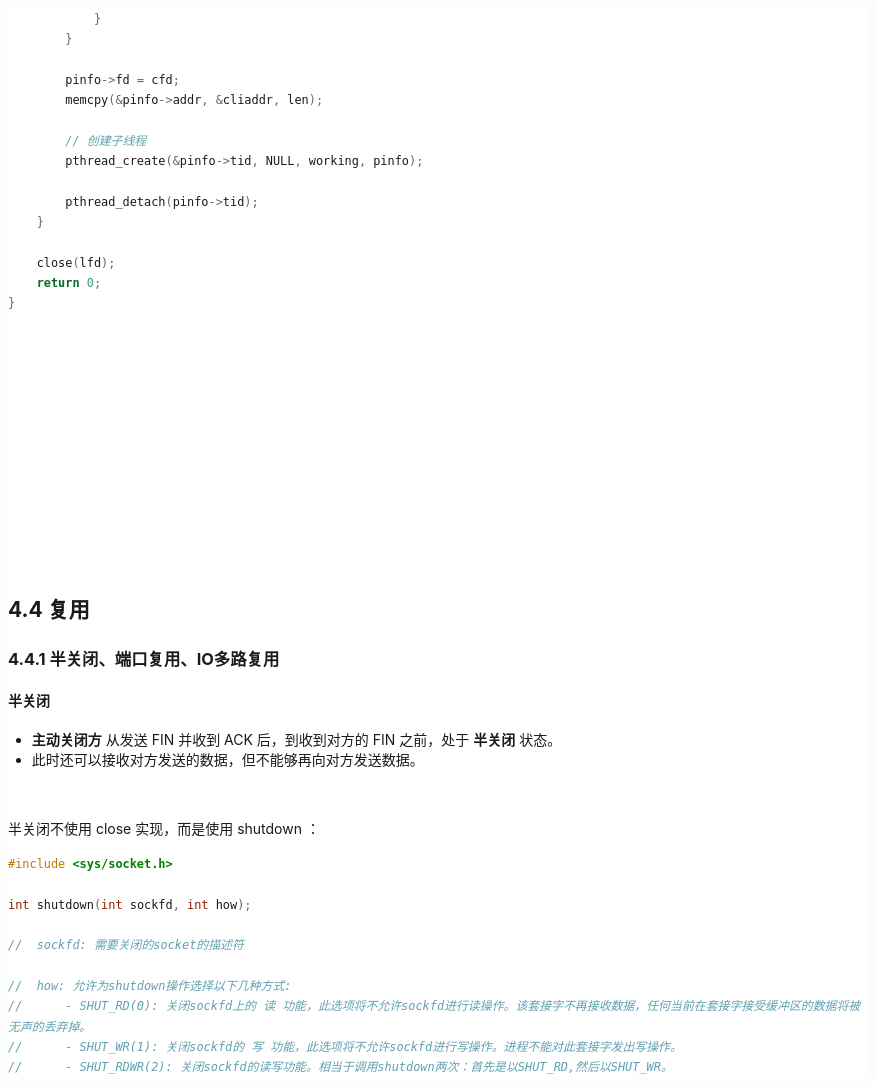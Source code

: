 ```c
            }
        }

        pinfo->fd = cfd;
        memcpy(&pinfo->addr, &cliaddr, len);

        // 创建子线程
        pthread_create(&pinfo->tid, NULL, working, pinfo);

        pthread_detach(pinfo->tid);
    }

    close(lfd);
    return 0;
}

```



<br>

<br><br>

<br>

<br>

<br><br>

<br>

<br>

## 4.4 复用

### 4.4.1 半关闭、端口复用、IO多路复用

#### 半关闭

- **主动关闭方** 从发送 FIN 并收到 ACK 后，到收到对方的 FIN 之前，处于 **半关闭** 状态。
- 此时还可以接收对方发送的数据，但不能够再向对方发送数据。

<br>

半关闭不使用 close 实现，而是使用 shutdown ：

```c
#include <sys/socket.h>

int shutdown(int sockfd, int how);

//	sockfd: 需要关闭的socket的描述符
    
//	how: 允许为shutdown操作选择以下几种方式:
//		- SHUT_RD(0): 关闭sockfd上的 读 功能，此选项将不允许sockfd进行读操作。该套接字不再接收数据，任何当前在套接字接受缓冲区的数据将被无声的丢弃掉。
//		- SHUT_WR(1): 关闭sockfd的 写 功能，此选项将不允许sockfd进行写操作。进程不能对此套接字发出写操作。
//		- SHUT_RDWR(2): 关闭sockfd的读写功能。相当于调用shutdown两次：首先是以SHUT_RD,然后以SHUT_WR。

```
